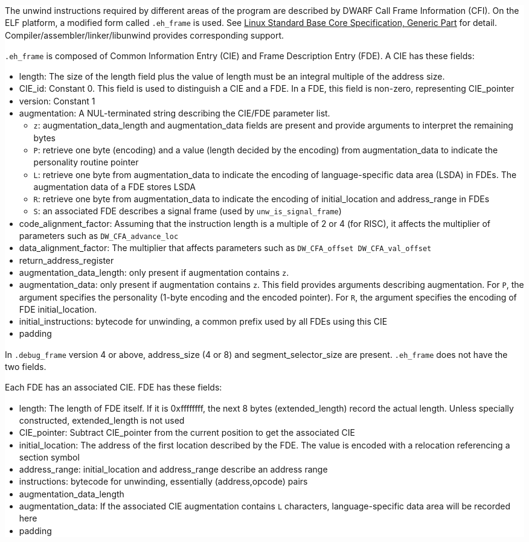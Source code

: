 The unwind instructions required by different areas of the program are described by DWARF Call Frame Information (CFI).
On the ELF platform, a modified form called `.eh_frame` is used.
See [Linux Standard Base Core Specification, Generic Part](https://refspecs.linuxfoundation.org/lsb.shtml) for detail.
Compiler/assembler/linker/libunwind provides corresponding support.

`.eh_frame` is composed of Common Information Entry (CIE) and Frame Description Entry (FDE). A CIE has these fields:

* length: The size of the length field plus the value of length must be an integral multiple of the address size.
* CIE\_id: Constant 0. This field is used to distinguish a CIE and a FDE. In a FDE, this field is non-zero, representing CIE\_pointer
* version: Constant 1
* augmentation: A NUL-terminated string describing the CIE/FDE parameter list.
  + `z`: augmentation\_data\_length and augmentation\_data fields are present and provide arguments to interpret the remaining bytes
  + `P`: retrieve one byte (encoding) and a value (length decided by the encoding) from augmentation\_data to indicate the personality routine pointer
  + `L`: retrieve one byte from augmentation\_data to indicate the encoding of language-specific data area (LSDA) in FDEs. The augmentation data of a FDE stores LSDA
  + `R`: retrieve one byte from augmentation\_data to indicate the encoding of initial\_location and address\_range in FDEs
  + `S`: an associated FDE describes a signal frame (used by `unw_is_signal_frame`)
* code\_alignment\_factor: Assuming that the instruction length is a multiple of 2 or 4 (for RISC), it affects the multiplier of parameters such as `DW_CFA_advance_loc`
* data\_alignment\_factor: The multiplier that affects parameters such as `DW_CFA_offset DW_CFA_val_offset`
* return\_address\_register
* augmentation\_data\_length: only present if augmentation contains `z`.
* augmentation\_data: only present if augmentation contains `z`. This field provides arguments describing augmentation. For `P`, the argument specifies the personality (1-byte encoding and the encoded pointer). For `R`, the argument specifies the encoding of FDE initial\_location.
* initial\_instructions: bytecode for unwinding, a common prefix used by all FDEs using this CIE
* padding

In `.debug_frame` version 4 or above, address\_size (4 or 8) and segment\_selector\_size are present. `.eh_frame` does not have the two fields.

Each FDE has an associated CIE. FDE has these fields:

* length: The length of FDE itself. If it is 0xffffffff, the next 8 bytes (extended\_length) record the actual length. Unless specially constructed, extended\_length is not used
* CIE\_pointer: Subtract CIE\_pointer from the current position to get the associated CIE
* initial\_location: The address of the first location described by the FDE. The value is encoded with a relocation referencing a section symbol
* address\_range: initial\_location and address\_range describe an address range
* instructions: bytecode for unwinding, essentially (address,opcode) pairs
* augmentation\_data\_length
* augmentation\_data: If the associated CIE augmentation contains `L` characters, language-specific data area will be recorded here
* padding
